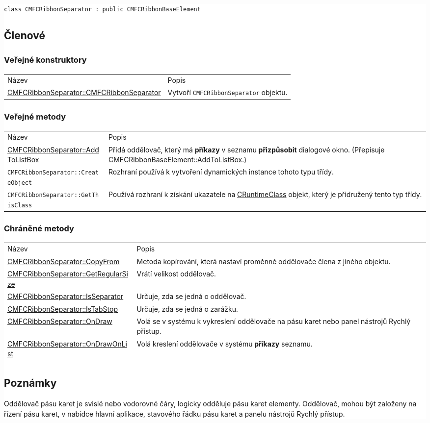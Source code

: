 ```  
class CMFCRibbonSeparator : public CMFCRibbonBaseElement  
```  
  
## <a name="members"></a>Členové  
  
### <a name="public-constructors"></a>Veřejné konstruktory  
  
|||  
|-|-|  
|Název|Popis|  
|[CMFCRibbonSeparator::CMFCRibbonSeparator](#cmfcribbonseparator)|Vytvoří `CMFCRibbonSeparator` objektu.|  
  
### <a name="public-methods"></a>Veřejné metody  
  
|||  
|-|-|  
|Název|Popis|  
|[CMFCRibbonSeparator::AddToListBox](#addtolistbox)|Přidá oddělovač, který má **příkazy** v seznamu **přizpůsobit** dialogové okno. (Přepisuje [CMFCRibbonBaseElement::AddToListBox](../../mfc/reference/cmfcribbonbaseelement-class.md#addtolistbox).)|  
|`CMFCRibbonSeparator::CreateObject`|Rozhraní používá k vytvoření dynamických instance tohoto typu třídy.|  
|`CMFCRibbonSeparator::GetThisClass`|Používá rozhraní k získání ukazatele na [CRuntimeClass](../../mfc/reference/cruntimeclass-structure.md) objekt, který je přidružený tento typ třídy.|  
  
### <a name="protected-methods"></a>Chráněné metody  
  
|||  
|-|-|  
|Název|Popis|  
|[CMFCRibbonSeparator::CopyFrom](#copyfrom)|Metoda kopírování, která nastaví proměnné oddělovače člena z jiného objektu.|  
|[CMFCRibbonSeparator::GetRegularSize](#getregularsize)|Vrátí velikost oddělovač.|  
|[CMFCRibbonSeparator::IsSeparator](#isseparator)|Určuje, zda se jedná o oddělovač.|  
|[CMFCRibbonSeparator::IsTabStop](#istabstop)|Určuje, zda se jedná o zarážku.|  
|[CMFCRibbonSeparator::OnDraw](#ondraw)|Volá se v systému k vykreslení oddělovače na pásu karet nebo panel nástrojů Rychlý přístup.|  
|[CMFCRibbonSeparator::OnDrawOnList](#ondrawonlist)|Volá kreslení oddělovače v systému **příkazy** seznamu.|  
  
## <a name="remarks"></a>Poznámky  
 Oddělovač pásu karet je svislé nebo vodorovné čáry, logicky odděluje pásu karet elementy. Oddělovač, mohou být založeny na řízení pásu karet, v nabídce hlavní aplikace, stavového řádku pásu karet a panelu nástrojů Rychlý přístup.  
  